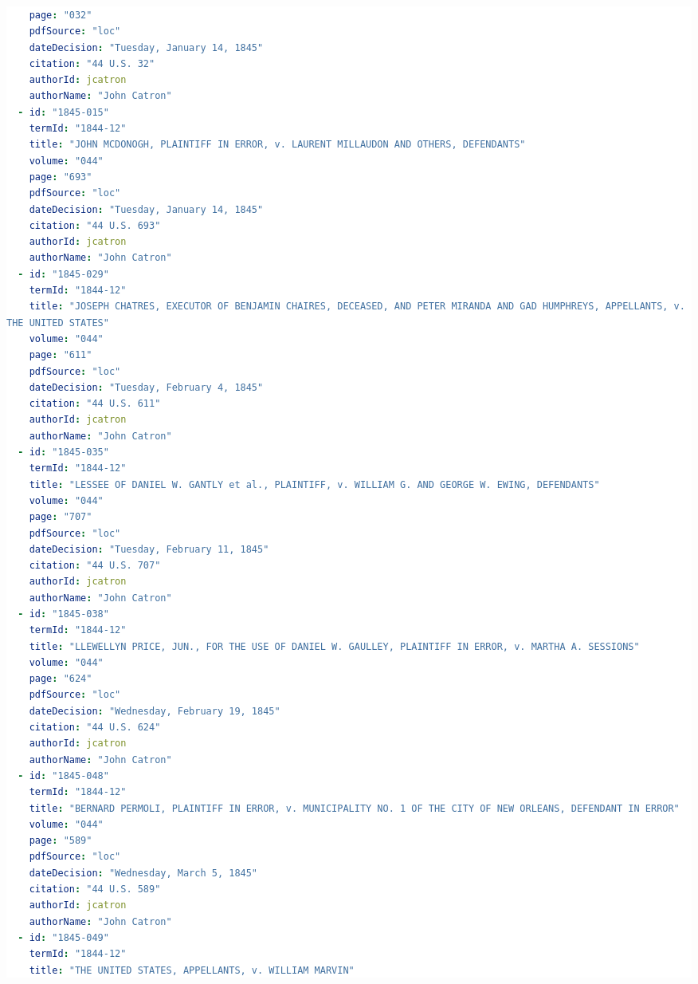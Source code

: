 ```yaml
    page: "032"
    pdfSource: "loc"
    dateDecision: "Tuesday, January 14, 1845"
    citation: "44 U.S. 32"
    authorId: jcatron
    authorName: "John Catron"
  - id: "1845-015"
    termId: "1844-12"
    title: "JOHN MCDONOGH, PLAINTIFF IN ERROR, v. LAURENT MILLAUDON AND OTHERS, DEFENDANTS"
    volume: "044"
    page: "693"
    pdfSource: "loc"
    dateDecision: "Tuesday, January 14, 1845"
    citation: "44 U.S. 693"
    authorId: jcatron
    authorName: "John Catron"
  - id: "1845-029"
    termId: "1844-12"
    title: "JOSEPH CHATRES, EXECUTOR OF BENJAMIN CHAIRES, DECEASED, AND PETER MIRANDA AND GAD HUMPHREYS, APPELLANTS, v. THE UNITED STATES"
    volume: "044"
    page: "611"
    pdfSource: "loc"
    dateDecision: "Tuesday, February 4, 1845"
    citation: "44 U.S. 611"
    authorId: jcatron
    authorName: "John Catron"
  - id: "1845-035"
    termId: "1844-12"
    title: "LESSEE OF DANIEL W. GANTLY et al., PLAINTIFF, v. WILLIAM G. AND GEORGE W. EWING, DEFENDANTS"
    volume: "044"
    page: "707"
    pdfSource: "loc"
    dateDecision: "Tuesday, February 11, 1845"
    citation: "44 U.S. 707"
    authorId: jcatron
    authorName: "John Catron"
  - id: "1845-038"
    termId: "1844-12"
    title: "LLEWELLYN PRICE, JUN., FOR THE USE OF DANIEL W. GAULLEY, PLAINTIFF IN ERROR, v. MARTHA A. SESSIONS"
    volume: "044"
    page: "624"
    pdfSource: "loc"
    dateDecision: "Wednesday, February 19, 1845"
    citation: "44 U.S. 624"
    authorId: jcatron
    authorName: "John Catron"
  - id: "1845-048"
    termId: "1844-12"
    title: "BERNARD PERMOLI, PLAINTIFF IN ERROR, v. MUNICIPALITY NO. 1 OF THE CITY OF NEW ORLEANS, DEFENDANT IN ERROR"
    volume: "044"
    page: "589"
    pdfSource: "loc"
    dateDecision: "Wednesday, March 5, 1845"
    citation: "44 U.S. 589"
    authorId: jcatron
    authorName: "John Catron"
  - id: "1845-049"
    termId: "1844-12"
    title: "THE UNITED STATES, APPELLANTS, v. WILLIAM MARVIN"
```
